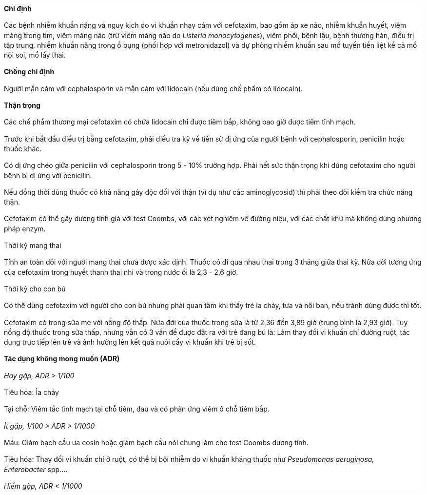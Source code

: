 **Chỉ định**

Các bệnh nhiễm khuẩn nặng và nguy kịch do vi khuẩn nhạy cảm với cefotaxim, bao gồm áp xe não, nhiễm khuẩn huyết, viêm màng trong tim, viêm màng não (trừ viêm màng não do _Listeria monocytogenes_), viêm phổi, bệnh lậu, bệnh thương hàn, điều trị tập trung, nhiễm khuẩn nặng trong ổ bụng (phối hợp với metronidazol) và dự phòng nhiễm khuẩn sau mổ tuyến tiền liệt kể cả mổ nội soi, mổ lấy thai.

**Chống chỉ định**

Người mẫn cảm với cephalosporin và mẫn cảm với lidocain (nếu dùng chế phẩm có lidocain).

**Thận trọng**

Các chế phẩm thương mại cefotaxim có chứa lidocain chỉ được tiêm bắp, không bao giờ được tiêm tĩnh mạch.

Trước khi bắt đầu điều trị bằng cefotaxim, phải điều tra kỹ về tiền sử dị ứng của người bệnh với cephalosporin, penicilin hoặc thuốc khác.

Có dị ứng chéo giữa penicilin với cephalosporin trong 5 - 10% trường hợp. Phải hết sức thận trọng khi dùng cefotaxim cho người bệnh bị dị ứng với penicilin.

Nếu đồng thời dùng thuốc có khả năng gây độc đối với thận (ví dụ như các aminoglycosid) thì phải theo dõi kiểm tra chức năng thận.

Cefotaxim có thể gây dương tính giả với test Coombs, với các xét nghiệm về đường niệu, với các chất khử mà không dùng phương pháp enzym.

Thời kỳ mang thai

Tính an toàn đối với người mang thai chưa được xác định. Thuốc có đi qua nhau thai trong 3 tháng giữa thai kỳ. Nửa đời tương ứng của cefotaxim trong huyết thanh thai nhi và trong nước ối là 2,3 - 2,6 giờ.

Thời kỳ cho con bú

Có thể dùng cefotaxim với người cho con bú nhưng phải quan tâm khi thấy trẻ ỉa chảy, tưa và nổi ban, nếu tránh dùng được thì tốt.

Cefotaxim có trong sữa mẹ với nồng độ thấp. Nửa đời của thuốc trong sữa là từ 2,36 đến 3,89 giờ (trung bình là 2,93 giờ). Tuy nồng độ thuốc trong sữa thấp, nhưng vẫn có 3 vấn đề được đặt ra với trẻ đang bú là: Làm thay đổi vi khuẩn chí đường ruột, tác dụng trực tiếp lên trẻ và ảnh hưởng lên kết quả nuôi cấy vi khuẩn khi trẻ bị sốt.

**Tác dụng không mong muốn (ADR)**

_Hay gặp, ADR > 1/100_

Tiêu hóa: Ỉa chảy

Tại chỗ: Viêm tắc tĩnh mạch tại chỗ tiêm, đau và có phản ứng viêm ở chỗ tiêm bắp.

_Ít gặp, 1/100 > ADR > 1/1000_

Máu: Giảm bạch cầu ưa eosin hoặc giảm bạch cầu nói chung làm cho test Coombs dương tính.

Tiêu hóa: Thay đổi vi khuẩn chí ở ruột, có thể bị bội nhiễm do vi khuẩn kháng thuốc như _Pseudomonas aeruginosa, Enterobacter_ spp....

_Hiếm gặp, ADR < 1/1000_
